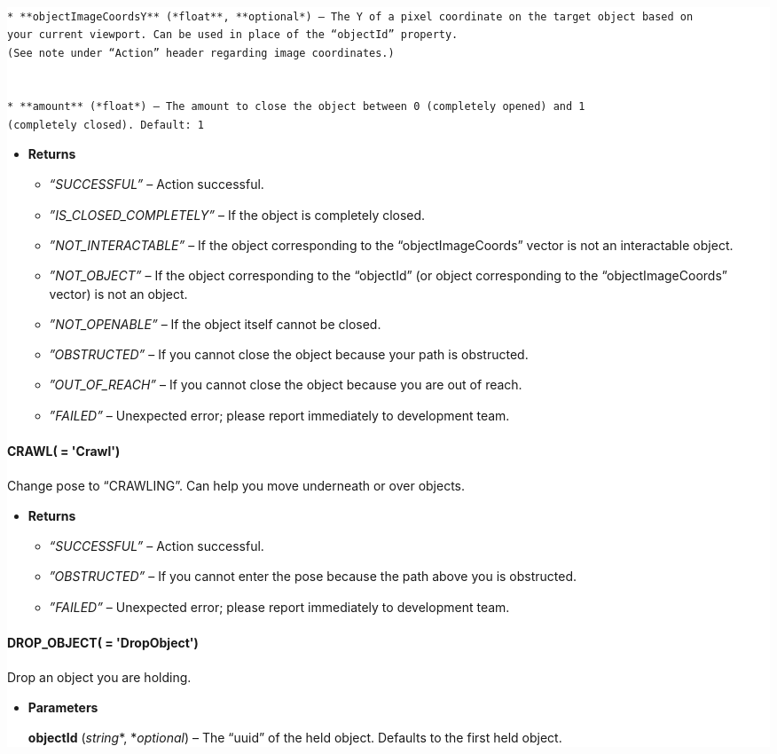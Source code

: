     * **objectImageCoordsY** (*float**, **optional*) – The Y of a pixel coordinate on the target object based on
    your current viewport. Can be used in place of the “objectId” property.
    (See note under “Action” header regarding image coordinates.)


    * **amount** (*float*) – The amount to close the object between 0 (completely opened) and 1
    (completely closed). Default: 1



* **Returns**

    
    * *“SUCCESSFUL”* – Action successful.


    * *”IS_CLOSED_COMPLETELY”* – If the object is completely closed.


    * *”NOT_INTERACTABLE”* – If the object corresponding to the “objectImageCoords” vector is not an
    interactable object.


    * *”NOT_OBJECT”* – If the object corresponding to the “objectId” (or object corresponding
    to the “objectImageCoords” vector) is not an object.


    * *”NOT_OPENABLE”* – If the object itself cannot be closed.


    * *”OBSTRUCTED”* – If you cannot close the object because your path is obstructed.


    * *”OUT_OF_REACH”* – If you cannot close the object because you are out of reach.


    * *”FAILED”* – Unexpected error; please report immediately to development team.




#### CRAWL( = 'Crawl')
Change pose to “CRAWLING”. Can help you move underneath or over objects.


* **Returns**

    
    * *“SUCCESSFUL”* – Action successful.


    * *”OBSTRUCTED”* – If you cannot enter the pose because the path above you is obstructed.


    * *”FAILED”* – Unexpected error; please report immediately to development team.




#### DROP_OBJECT( = 'DropObject')
Drop an object you are holding.


* **Parameters**

    **objectId** (*string**, **optional*) – The “uuid” of the held object. Defaults to the first held object.

